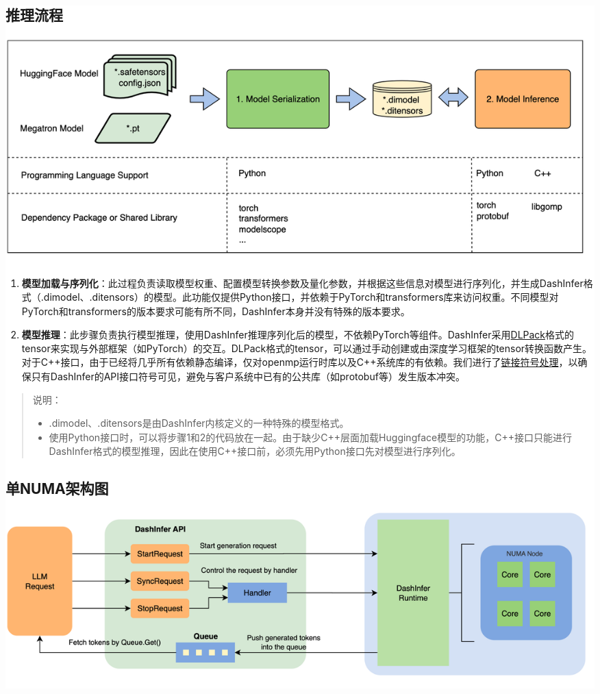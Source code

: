 ## 推理流程

![Workflow and Dependency](documents/resources/image/workflow-deps.jpg?row=true)

1. **模型加载与序列化**：此过程负责读取模型权重、配置模型转换参数及量化参数，并根据这些信息对模型进行序列化，并生成DashInfer格式（.dimodel、.ditensors）的模型。此功能仅提供Python接口，并依赖于PyTorch和transformers库来访问权重。不同模型对PyTorch和transformers的版本要求可能有所不同，DashInfer本身并没有特殊的版本要求。

2. **模型推理**：此步骤负责执行模型推理，使用DashInfer推理序列化后的模型，不依赖PyTorch等组件。DashInfer采用[DLPack](https://github.com/dmlc/dlpack)格式的tensor来实现与外部框架（如PyTorch）的交互。DLPack格式的tensor，可以通过手动创建或由深度学习框架的tensor转换函数产生。对于C++接口，由于已经将几乎所有依赖静态编译，仅对openmp运行时库以及C++系统库的有依赖。我们进行了[链接符号处理](https://anadoxin.org/blog/control-over-symbol-exports-in-gcc.html/)，以确保只有DashInfer的API接口符号可见，避免与客户系统中已有的公共库（如protobuf等）发生版本冲突。

> 说明：
> - .dimodel、.ditensors是由DashInfer内核定义的一种特殊的模型格式。
> - 使用Python接口时，可以将步骤1和2的代码放在一起。由于缺少C++层面加载Huggingface模型的功能，C++接口只能进行DashInfer格式的模型推理，因此在使用C++接口前，必须先用Python接口先对模型进行序列化。

## 单NUMA架构图

![Single-NUMA Arch](documents/resources/image/arch-single-numa.jpg?row=true)
